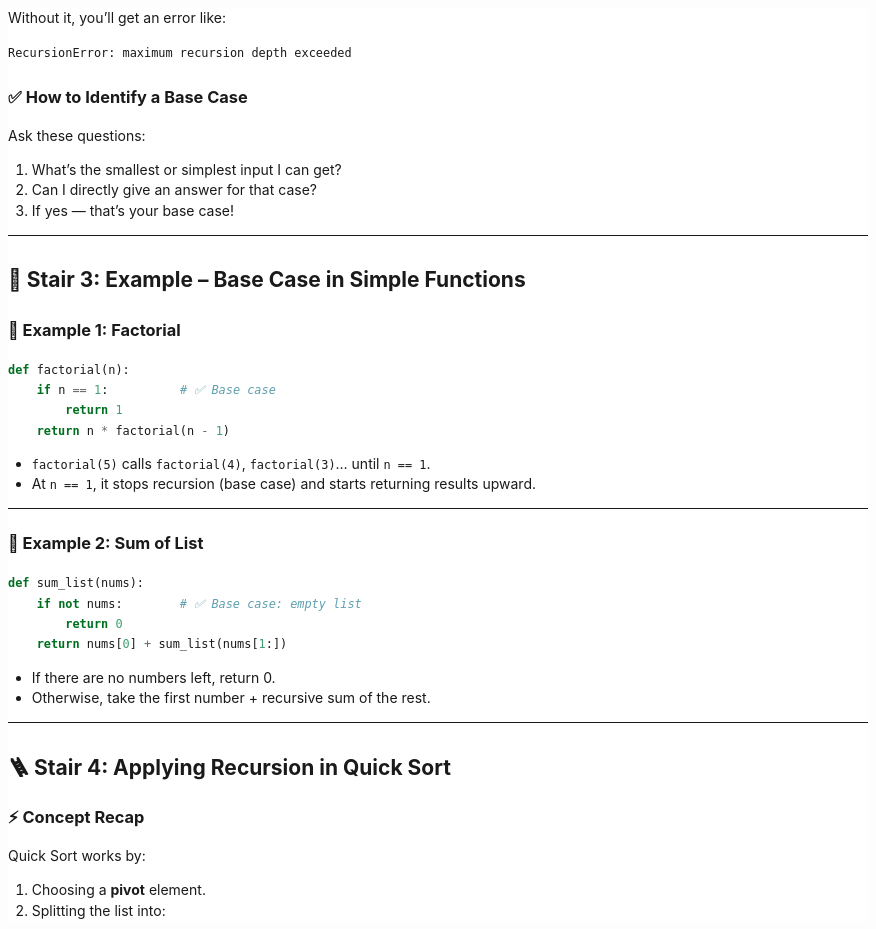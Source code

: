 Without it, you’ll get an error like:

```
RecursionError: maximum recursion depth exceeded
```

### ✅ How to Identify a Base Case

Ask these questions:

1. What’s the smallest or simplest input I can get?
2. Can I directly give an answer for that case?
3. If yes — that’s your base case!

---

## 🧩 **Stair 3: Example – Base Case in Simple Functions**

### 🧱 Example 1: Factorial

```python
def factorial(n):
    if n == 1:          # ✅ Base case
        return 1
    return n * factorial(n - 1)
```

* `factorial(5)` calls `factorial(4)`, `factorial(3)`… until `n == 1`.
* At `n == 1`, it stops recursion (base case) and starts returning results upward.

---

### 🔢 Example 2: Sum of List

```python
def sum_list(nums):
    if not nums:        # ✅ Base case: empty list
        return 0
    return nums[0] + sum_list(nums[1:])
```

* If there are no numbers left, return 0.
* Otherwise, take the first number + recursive sum of the rest.

---

## 🪜 **Stair 4: Applying Recursion in Quick Sort**

### ⚡ Concept Recap

Quick Sort works by:

1. Choosing a **pivot** element.
2. Splitting the list into:
